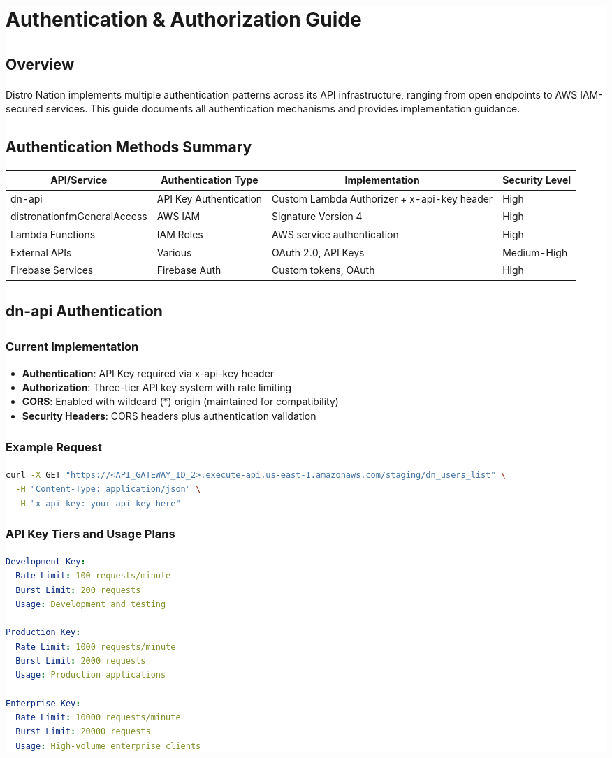 # Authentication & Authorization Guide

## Overview
Distro Nation implements multiple authentication patterns across its API infrastructure, ranging from open endpoints to AWS IAM-secured services. This guide documents all authentication mechanisms and provides implementation guidance.

## Authentication Methods Summary

| API/Service | Authentication Type | Implementation | Security Level |
|-------------|-------------------|----------------|----------------|
| dn-api | API Key Authentication | Custom Lambda Authorizer + x-api-key header | High |
| distronationfmGeneralAccess | AWS IAM | Signature Version 4 | High |
| Lambda Functions | IAM Roles | AWS service authentication | High |
| External APIs | Various | OAuth 2.0, API Keys | Medium-High |
| Firebase Services | Firebase Auth | Custom tokens, OAuth | High |

## dn-api Authentication

### Current Implementation
- **Authentication**: API Key required via x-api-key header
- **Authorization**: Three-tier API key system with rate limiting
- **CORS**: Enabled with wildcard (*) origin (maintained for compatibility)
- **Security Headers**: CORS headers plus authentication validation

### Example Request
```bash
curl -X GET "https://<API_GATEWAY_ID_2>.execute-api.us-east-1.amazonaws.com/staging/dn_users_list" \
  -H "Content-Type: application/json" \
  -H "x-api-key: your-api-key-here"
```

### API Key Tiers and Usage Plans
```yaml
Development Key:
  Rate Limit: 100 requests/minute
  Burst Limit: 200 requests
  Usage: Development and testing

Production Key:
  Rate Limit: 1000 requests/minute  
  Burst Limit: 2000 requests
  Usage: Production applications

Enterprise Key:
  Rate Limit: 10000 requests/minute
  Burst Limit: 20000 requests
  Usage: High-volume enterprise clients
```
